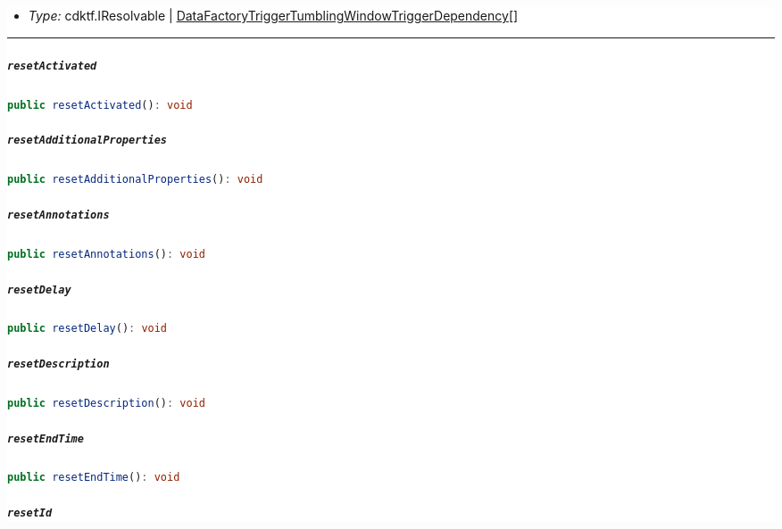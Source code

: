 - *Type:* cdktf.IResolvable | <a href="#@cdktf/provider-azurerm.dataFactoryTriggerTumblingWindow.DataFactoryTriggerTumblingWindowTriggerDependency">DataFactoryTriggerTumblingWindowTriggerDependency</a>[]

---

##### `resetActivated` <a name="resetActivated" id="@cdktf/provider-azurerm.dataFactoryTriggerTumblingWindow.DataFactoryTriggerTumblingWindow.resetActivated"></a>

```typescript
public resetActivated(): void
```

##### `resetAdditionalProperties` <a name="resetAdditionalProperties" id="@cdktf/provider-azurerm.dataFactoryTriggerTumblingWindow.DataFactoryTriggerTumblingWindow.resetAdditionalProperties"></a>

```typescript
public resetAdditionalProperties(): void
```

##### `resetAnnotations` <a name="resetAnnotations" id="@cdktf/provider-azurerm.dataFactoryTriggerTumblingWindow.DataFactoryTriggerTumblingWindow.resetAnnotations"></a>

```typescript
public resetAnnotations(): void
```

##### `resetDelay` <a name="resetDelay" id="@cdktf/provider-azurerm.dataFactoryTriggerTumblingWindow.DataFactoryTriggerTumblingWindow.resetDelay"></a>

```typescript
public resetDelay(): void
```

##### `resetDescription` <a name="resetDescription" id="@cdktf/provider-azurerm.dataFactoryTriggerTumblingWindow.DataFactoryTriggerTumblingWindow.resetDescription"></a>

```typescript
public resetDescription(): void
```

##### `resetEndTime` <a name="resetEndTime" id="@cdktf/provider-azurerm.dataFactoryTriggerTumblingWindow.DataFactoryTriggerTumblingWindow.resetEndTime"></a>

```typescript
public resetEndTime(): void
```

##### `resetId` <a name="resetId" id="@cdktf/provider-azurerm.dataFactoryTriggerTumblingWindow.DataFactoryTriggerTumblingWindow.resetId"></a>
